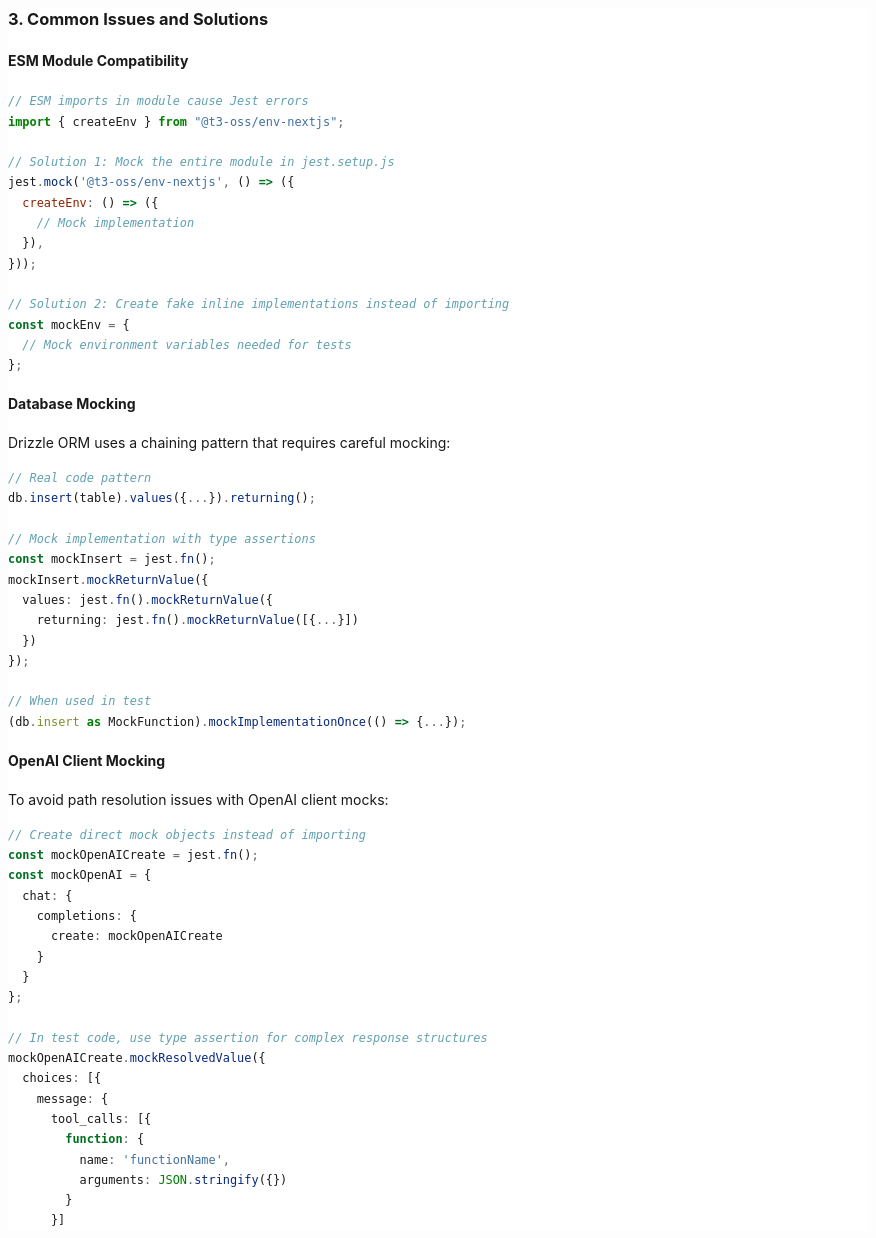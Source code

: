 ### 3. Common Issues and Solutions

#### ESM Module Compatibility

```javascript
// ESM imports in module cause Jest errors
import { createEnv } from "@t3-oss/env-nextjs";

// Solution 1: Mock the entire module in jest.setup.js
jest.mock('@t3-oss/env-nextjs', () => ({
  createEnv: () => ({
    // Mock implementation
  }),
}));

// Solution 2: Create fake inline implementations instead of importing
const mockEnv = {
  // Mock environment variables needed for tests
};
```

#### Database Mocking

Drizzle ORM uses a chaining pattern that requires careful mocking:

```typescript
// Real code pattern
db.insert(table).values({...}).returning();

// Mock implementation with type assertions
const mockInsert = jest.fn();
mockInsert.mockReturnValue({
  values: jest.fn().mockReturnValue({
    returning: jest.fn().mockReturnValue([{...}])
  })
});

// When used in test
(db.insert as MockFunction).mockImplementationOnce(() => {...});
```

#### OpenAI Client Mocking

To avoid path resolution issues with OpenAI client mocks:

```typescript
// Create direct mock objects instead of importing
const mockOpenAICreate = jest.fn();
const mockOpenAI = {
  chat: {
    completions: {
      create: mockOpenAICreate
    }
  }
};

// In test code, use type assertion for complex response structures
mockOpenAICreate.mockResolvedValue({
  choices: [{
    message: {
      tool_calls: [{
        function: {
          name: 'functionName',
          arguments: JSON.stringify({})
        }
      }]
```